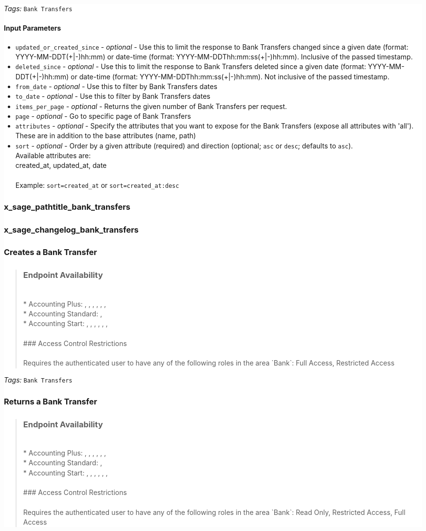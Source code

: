 _Tags:_ `Bank Transfers`

#### Input Parameters

- `updated_or_created_since` - _optional_ - Use this to limit the response to Bank Transfers changed since a given date (format: YYYY-MM-DDT(+|-)hh:mm) or date-time (format: YYYY-MM-DDThh:mm:ss(+|-)hh:mm). Inclusive of the passed timestamp.<br/>
- `deleted_since` - _optional_ - Use this to limit the response to Bank Transfers deleted since a given date (format: YYYY-MM-DDT(+|-)hh:mm) or date-time (format: YYYY-MM-DDThh:mm:ss(+|-)hh:mm). Not inclusive of the passed timestamp.<br/>
- `from_date` - _optional_ - Use this to filter by Bank Transfers dates<br/>
- `to_date` - _optional_ - Use this to filter by Bank Transfers dates<br/>
- `items_per_page` - _optional_ - Returns the given number of Bank Transfers per request.<br/>
- `page` - _optional_ - Go to specific page of Bank Transfers<br/>
- `attributes` - _optional_ - Specify the attributes that you want to expose for the Bank Transfers (expose all attributes with 'all'). These are in addition to the base attributes (name, path)<br/>
- `sort` - _optional_ - Order by a given attribute (required) and direction (optional; `asc` or `desc`; defaults to `asc`).<br/>
  Available attributes are:<br/>
  created_at, updated_at, date<br/>
  <br/>
  Example: `sort=created_at` or `sort=created_at:desc`<br/>

### x_sage_pathtitle_bank_transfers

### x_sage_changelog_bank_transfers

### Creates a Bank Transfer

> ### Endpoint Availability<br/>
>
> <br/>
> * Accounting Plus: , , , , , , <br/>
> * Accounting Standard: , <br/>
> * Accounting Start: , , , , , , <br/>
> <br/>
> ### Access Control Restrictions<br/>
> <br/>
> Requires the authenticated user to have any of the following roles in the area `Bank`: Full Access, Restricted Access<br/>

_Tags:_ `Bank Transfers`

### Returns a Bank Transfer

> ### Endpoint Availability<br/>
>
> <br/>
> * Accounting Plus: , , , , , , <br/>
> * Accounting Standard: , <br/>
> * Accounting Start: , , , , , , <br/>
> <br/>
> ### Access Control Restrictions<br/>
> <br/>
> Requires the authenticated user to have any of the following roles in the area `Bank`: Read Only, Restricted Access, Full Access<br/>

